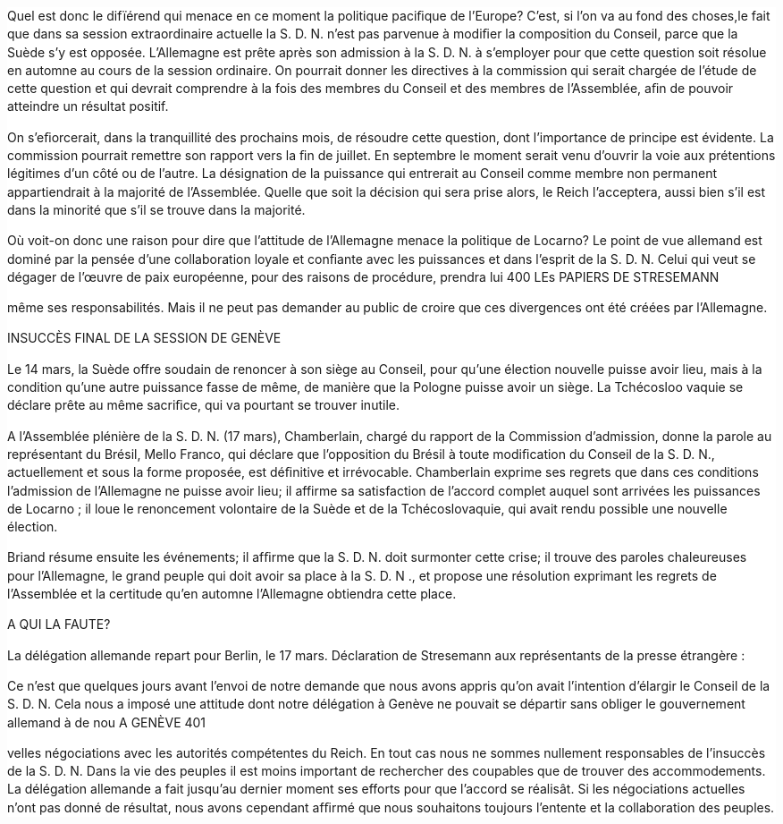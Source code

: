 Quel est donc le difïérend qui menace en ce moment la politique paciﬁque de l’Europe? C’est, si l’on va au fond des choses,le fait que dans sa session extraordinaire actuelle la S. D. N. n’est pas parvenue à modiﬁer la composition du Conseil, parce que la Suède s’y est opposée. L’Allemagne est prête après son admission à la S. D. N. à s’employer pour que cette question soit résolue en automne au cours de la session ordinaire. On pourrait donner les directives à la commission qui serait chargée de l’étude de cette question et qui devrait comprendre à la fois des membres du Conseil et des membres de l’Assemblée, aﬁn de pouvoir atteindre un résultat positif.

On s’eﬁorcerait, dans la tranquillité des prochains mois, de résoudre cette question, dont l’importance de principe est évidente. La commission pourrait remettre son rapport vers la ﬁn de juillet. En septembre le moment serait venu d’ouvrir la voie aux prétentions légitimes d’un côté ou de l’autre. La désignation de la puissance qui entrerait au Conseil comme membre non permanent appartiendrait à la majorité de l’Assemblée. Quelle que soit la décision qui sera prise alors, le Reich l’acceptera, aussi bien s’il est dans la minorité que s’il se trouve dans la majorité.

Où voit-on donc une raison pour dire que l’attitude de l’Allemagne menace la politique de Locarno? Le point de vue allemand est dominé par la pensée d’une collaboration loyale et conﬁante avec les puissances et dans l’esprit de la S. D. N. Celui qui veut se dégager de l’œuvre de paix européenne, pour des raisons de procédure, prendra lui
400 LEs PAPIERS DE STRESEMANN

même ses responsabilités. Mais il ne peut pas demander au public de croire que ces divergences ont été créées par l’Allemagne.

INSUCCÈS FINAL DE LA SESSION DE GENÈVE

Le 14 mars, la Suède offre soudain de renoncer à son siège au Conseil, pour qu’une élection nouvelle puisse avoir lieu, mais à la condition qu’une autre puissance fasse de même, de manière que la Pologne puisse avoir un siège. La Tchécosloo vaquie se déclare prête au même sacriﬁce, qui va pourtant se trouver inutile.

A l’Assemblée plénière de la S. D. N. (17 mars), Chamberlain, chargé du rapport de la Commission d’admission, donne la parole au représentant du Brésil, Mello Franco, qui déclare que l’opposition du Brésil à toute modiﬁcation du Conseil de la S. D. N., actuellement et sous la forme proposée, est déﬁnitive et irrévocable. Chamberlain exprime ses regrets que dans ces conditions l’admission de l’Allemagne ne puisse avoir lieu; il affirme sa satisfaction de l’accord complet auquel sont arrivées les puissances de Locarno ; il loue le renoncement volontaire de la Suède et de la Tchécoslovaquie, qui avait rendu possible une nouvelle élection.

Briand résume ensuite les événements; il afﬁrme que la S. D. N. doit surmonter cette crise; il trouve des paroles chaleureuses pour l’Allemagne, le grand peuple qui doit avoir sa place à la S. D. N ., et propose une résolution exprimant les regrets de l’Assemblée et la certitude qu’en automne l’Allemagne obtiendra cette place.

A QUI LA FAUTE?

La délégation allemande repart pour Berlin, le 17 mars. Déclaration de Stresemann aux représentants de la presse étrangère :

Ce n’est que quelques jours avant l’envoi de notre demande que nous avons appris qu’on avait l’intention d’élargir le Conseil de la S. D. N. Cela nous a imposé une attitude dont notre délégation à Genève ne pouvait se départir sans obliger le gouvernement allemand à de nou
A GENÈVE 401

velles négociations avec les autorités compétentes du Reich. En tout cas nous ne sommes nullement responsables de l’insuccès de la S. D. N. Dans la vie des peuples il est moins important de rechercher des coupables que de trouver des accommodements. La délégation allemande a fait jusqu’au dernier moment ses efforts pour que l’accord se réalisât. Si les négociations actuelles n’ont pas donné de résultat, nous avons cependant afﬁrmé que nous souhaitons toujours l’entente et la collaboration des peuples.
